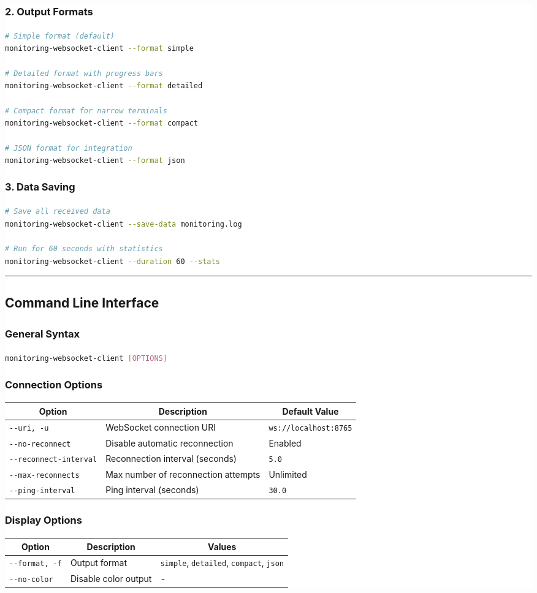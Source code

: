 ### 2. Output Formats

```bash
# Simple format (default)
monitoring-websocket-client --format simple

# Detailed format with progress bars
monitoring-websocket-client --format detailed

# Compact format for narrow terminals
monitoring-websocket-client --format compact

# JSON format for integration
monitoring-websocket-client --format json
```

### 3. Data Saving

```bash
# Save all received data
monitoring-websocket-client --save-data monitoring.log

# Run for 60 seconds with statistics
monitoring-websocket-client --duration 60 --stats
```

---

## Command Line Interface

### General Syntax

```bash
monitoring-websocket-client [OPTIONS]
```

### Connection Options

| Option | Description | Default Value |
|--------|-------------|---------------|
| `--uri, -u` | WebSocket connection URI | `ws://localhost:8765` |
| `--no-reconnect` | Disable automatic reconnection | Enabled |
| `--reconnect-interval` | Reconnection interval (seconds) | `5.0` |
| `--max-reconnects` | Max number of reconnection attempts | Unlimited |
| `--ping-interval` | Ping interval (seconds) | `30.0` |

### Display Options

| Option | Description | Values |
|--------|-------------|---------|
| `--format, -f` | Output format | `simple`, `detailed`, `compact`, `json` |
| `--no-color` | Disable color output | - |
